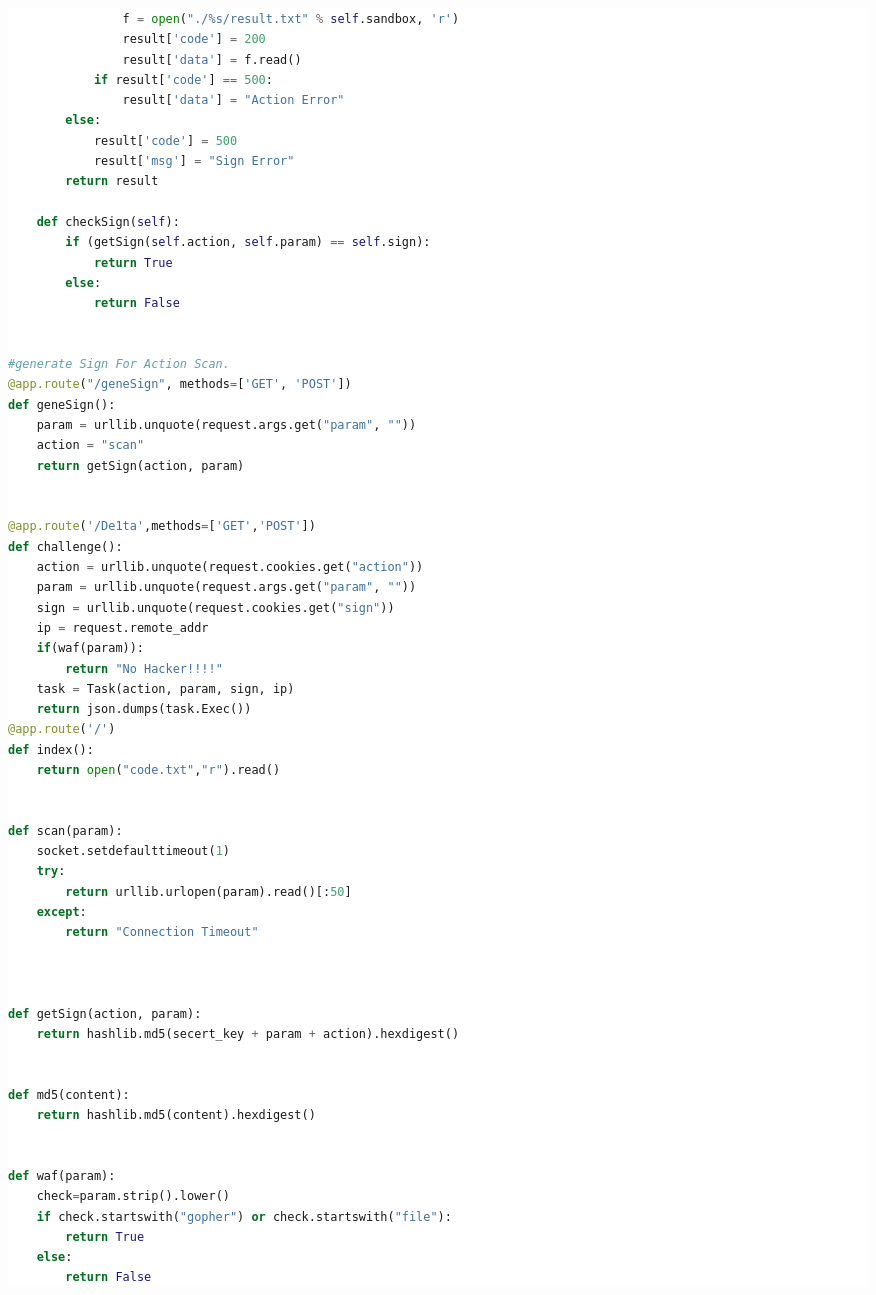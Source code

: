 ```python
                f = open("./%s/result.txt" % self.sandbox, 'r')
                result['code'] = 200
                result['data'] = f.read()
            if result['code'] == 500:
                result['data'] = "Action Error"
        else:
            result['code'] = 500
            result['msg'] = "Sign Error"
        return result

    def checkSign(self):
        if (getSign(self.action, self.param) == self.sign):
            return True
        else:
            return False


#generate Sign For Action Scan.
@app.route("/geneSign", methods=['GET', 'POST'])
def geneSign():
    param = urllib.unquote(request.args.get("param", ""))
    action = "scan"
    return getSign(action, param)


@app.route('/De1ta',methods=['GET','POST'])
def challenge():
    action = urllib.unquote(request.cookies.get("action"))
    param = urllib.unquote(request.args.get("param", ""))
    sign = urllib.unquote(request.cookies.get("sign"))
    ip = request.remote_addr
    if(waf(param)):
        return "No Hacker!!!!"
    task = Task(action, param, sign, ip)
    return json.dumps(task.Exec())
@app.route('/')
def index():
    return open("code.txt","r").read()


def scan(param):
    socket.setdefaulttimeout(1)
    try:
        return urllib.urlopen(param).read()[:50]
    except:
        return "Connection Timeout"



def getSign(action, param):
    return hashlib.md5(secert_key + param + action).hexdigest()


def md5(content):
    return hashlib.md5(content).hexdigest()


def waf(param):
    check=param.strip().lower()
    if check.startswith("gopher") or check.startswith("file"):
        return True
    else:
        return False
```